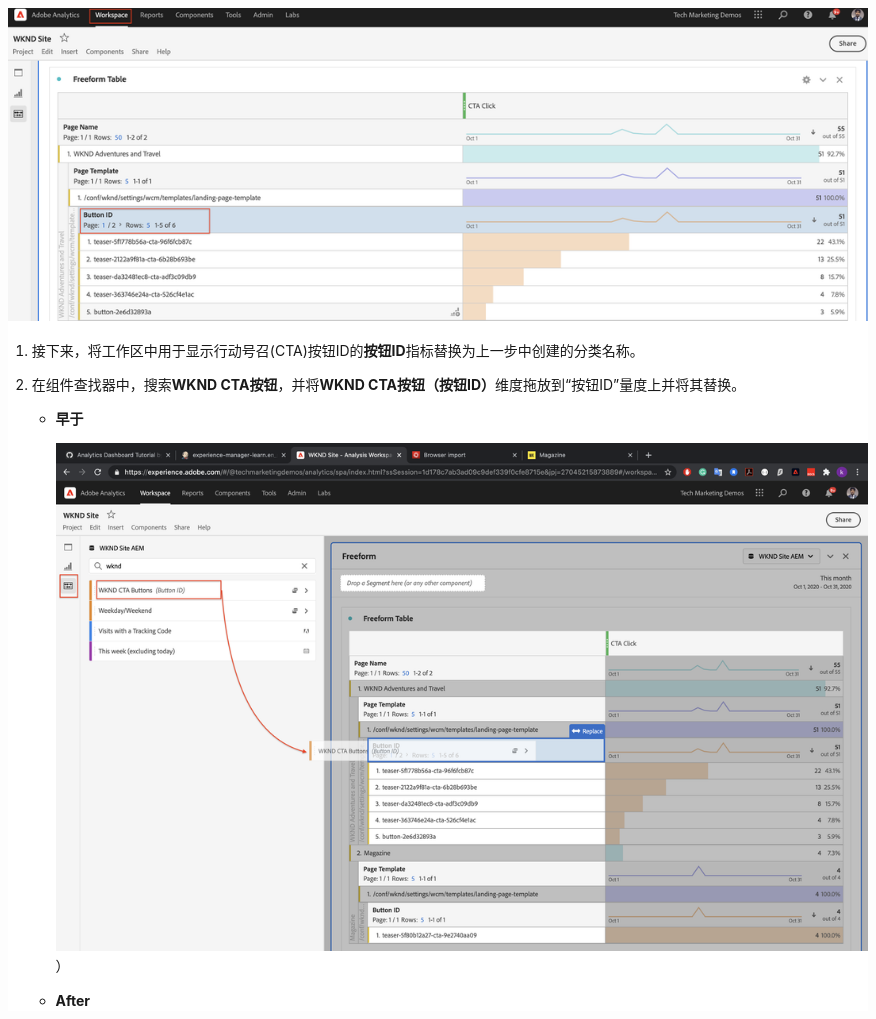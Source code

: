    ![Workspace按钮ID](assets/create-analytics-workspace/workspace-report-button-id.png)

1. 接下来，将工作区中用于显示行动号召(CTA)按钮ID的&#x200B;**按钮ID**&#x200B;指标替换为上一步中创建的分类名称。

1. 在组件查找器中，搜索&#x200B;**WKND CTA按钮**，并将&#x200B;**WKND CTA按钮（按钮ID）**&#x200B;维度拖放到“按钮ID”量度上并将其替换。

   * **早于**

     ![Workspace按钮（早于](assets/create-analytics-workspace/wknd-button-before.png)）
   * **After**
